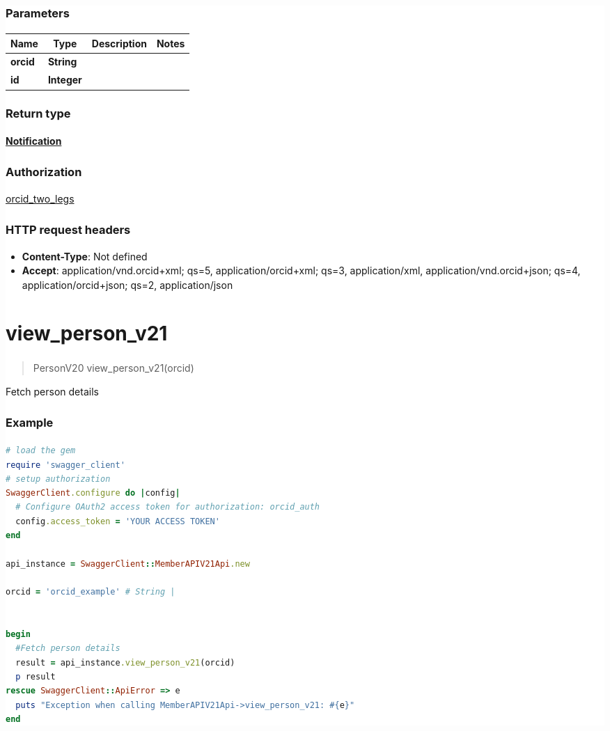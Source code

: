 ### Parameters

Name | Type | Description  | Notes
------------- | ------------- | ------------- | -------------
 **orcid** | **String**|  | 
 **id** | **Integer**|  | 

### Return type

[**Notification**](Notification.md)

### Authorization

[orcid_two_legs](../README.md#orcid_two_legs)

### HTTP request headers

 - **Content-Type**: Not defined
 - **Accept**: application/vnd.orcid+xml; qs=5, application/orcid+xml; qs=3, application/xml, application/vnd.orcid+json; qs=4, application/orcid+json; qs=2, application/json



# **view_person_v21**
> PersonV20 view_person_v21(orcid)

Fetch person details



### Example
```ruby
# load the gem
require 'swagger_client'
# setup authorization
SwaggerClient.configure do |config|
  # Configure OAuth2 access token for authorization: orcid_auth
  config.access_token = 'YOUR ACCESS TOKEN'
end

api_instance = SwaggerClient::MemberAPIV21Api.new

orcid = 'orcid_example' # String | 


begin
  #Fetch person details
  result = api_instance.view_person_v21(orcid)
  p result
rescue SwaggerClient::ApiError => e
  puts "Exception when calling MemberAPIV21Api->view_person_v21: #{e}"
end
```
